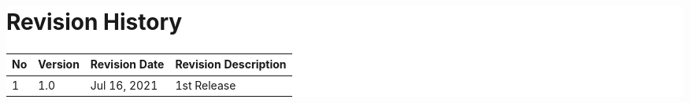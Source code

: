 # Revision History
| No | Version | Revision Date | Revision Description |
| ---- | ---- | ---- | ---- |
| 1 | 1.0 | Jul 16, 2021 | 1st Release |
